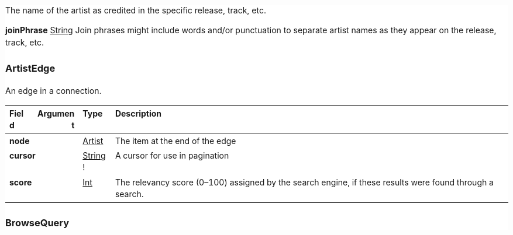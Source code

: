 The name of the artist as credited in the specific release,
track, etc.
    </td>
  </tr>
  <tr>
    <td colspan="2" valign="top"><strong>joinPhrase</strong></td>
    <td valign="top"><a href="#string">String</a></td>
    <td>
Join phrases might include words and/or punctuation to
separate artist names as they appear on the release, track, etc.
    </td>
  </tr>
</tbody></table>

### ArtistEdge

An edge in a connection.

<table><thead>
  <tr>
    <th align="left">Field</th>
    <th align="right">Argument</th>
    <th align="left">Type</th>
    <th align="left">Description</th>
  </tr>
</thead><tbody>
  <tr>
    <td colspan="2" valign="top"><strong>node</strong></td>
    <td valign="top"><a href="#artist">Artist</a></td>
    <td>
The item at the end of the edge
    </td>
  </tr>
  <tr>
    <td colspan="2" valign="top"><strong>cursor</strong></td>
    <td valign="top"><a href="#string">String</a>!</td>
    <td>
A cursor for use in pagination
    </td>
  </tr>
  <tr>
    <td colspan="2" valign="top"><strong>score</strong></td>
    <td valign="top"><a href="#int">Int</a></td>
    <td>
The relevancy score (0–100) assigned by the search engine, if
these results were found through a search.
    </td>
  </tr>
</tbody></table>

### BrowseQuery
